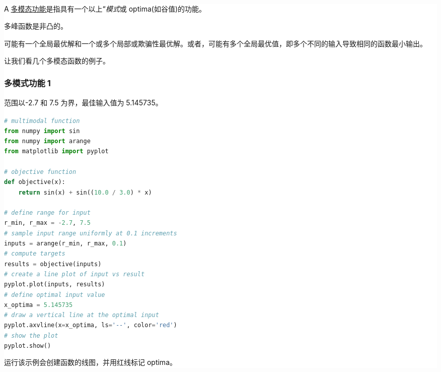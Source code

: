 A [多模态功能](https://en.wikipedia.org/wiki/Multimodal_distribution)是指具有一个以上“*模式*或 optima(如谷值)的功能。

多峰函数是非凸的。

可能有一个全局最优解和一个或多个局部或欺骗性最优解。或者，可能有多个全局最优值，即多个不同的输入导致相同的函数最小输出。

让我们看几个多模态函数的例子。

### 多模式功能 1

范围以-2.7 和 7.5 为界，最佳输入值为 5.145735。

```py
# multimodal function
from numpy import sin
from numpy import arange
from matplotlib import pyplot

# objective function
def objective(x):
	return sin(x) + sin((10.0 / 3.0) * x)

# define range for input
r_min, r_max = -2.7, 7.5
# sample input range uniformly at 0.1 increments
inputs = arange(r_min, r_max, 0.1)
# compute targets
results = objective(inputs)
# create a line plot of input vs result
pyplot.plot(inputs, results)
# define optimal input value
x_optima = 5.145735
# draw a vertical line at the optimal input
pyplot.axvline(x=x_optima, ls='--', color='red')
# show the plot
pyplot.show()
```

运行该示例会创建函数的线图，并用红线标记 optima。
